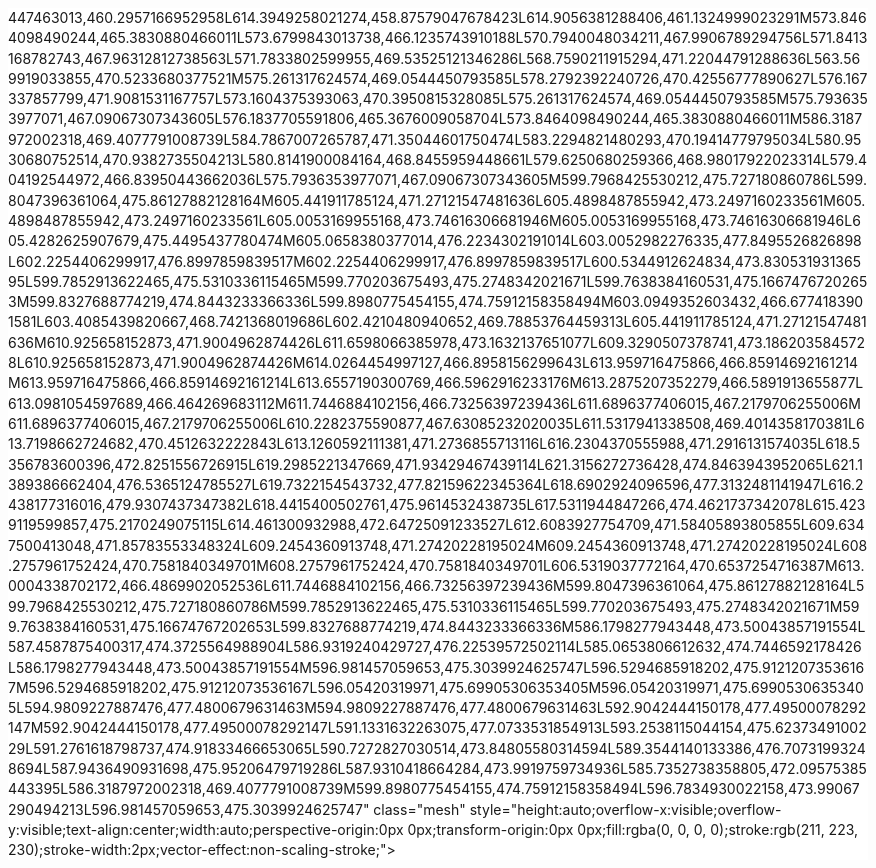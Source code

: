 447463013,460.2957166952958L614.3949258021274,458.87579047678423L614.9056381288406,461.1324999023291M573.8464098490244,465.3830880466011L573.6799843013738,466.1235743910188L570.7940048034211,467.9906789294756L571.8413168782743,467.96312812738563L571.7833802599955,469.53525121346286L568.7590211915294,471.22044791288636L563.569919033855,470.5233680377521M575.261317624574,469.0544450793585L578.2792392240726,470.42556777890627L576.167337857799,471.9081531167757L573.1604375393063,470.3950815328085L575.261317624574,469.0544450793585M575.7936353977071,467.09067307343605L576.1837705591806,465.3676009058704L573.8464098490244,465.3830880466011M586.3187972002318,469.4077791008739L584.7867007265787,471.35044601750474L583.2294821480293,470.19414779795034L580.9530680752514,470.9382735504213L580.8141900084164,468.8455959448661L579.6250680259366,468.98017922023314L579.404192544972,466.83950443662036L575.7936353977071,467.09067307343605M599.7968425530212,475.727180860786L599.8047396361064,475.86127882128164M605.441911785124,471.27121547481636L605.4898487855942,473.2497160233561M605.4898487855942,473.2497160233561L605.0053169955168,473.74616306681946M605.0053169955168,473.74616306681946L605.4282625907679,475.4495437780474M605.0658380377014,476.2234302191014L603.0052982276335,477.8495526826898L602.2254406299917,476.8997859839517M602.2254406299917,476.8997859839517L600.5344912624834,473.83053193136595L599.7852913622465,475.5310336115465M599.770203675493,475.2748342021671L599.7638384160531,475.16674767202653M599.8327688774219,474.8443233366336L599.8980775454155,474.75912158358494M603.0949352603432,466.6774183901581L603.4085439820667,468.7421368019686L602.4210480940652,469.78853764459313L605.441911785124,471.27121547481636M610.925658152873,471.9004962874426L611.6598066385978,473.1632137651077L609.3290507378741,473.1862035845728L610.925658152873,471.9004962874426M614.0264454997127,466.8958156299643L613.959716475866,466.85914692161214M613.959716475866,466.85914692161214L613.6557190300769,466.5962916233176M613.2875207352279,466.5891913655877L613.0981054597689,466.464269683112M611.7446884102156,466.73256397239436L611.6896377406015,467.2179706255006M611.6896377406015,467.2179706255006L610.2282375590877,467.63085232020035L611.5317941338508,469.4014358170381L613.7198662724682,470.4512632222843L613.1260592111381,471.2736855713116L616.2304370555988,471.2916131574035L618.5356783600396,472.8251556726915L619.2985221347669,471.93429467439114L621.3156272736428,474.8463943952065L621.1389386662404,476.5365124785527L619.7322154543732,477.82159622345364L618.6902924096596,477.3132481141947L616.2438177316016,479.9307437347382L618.4415400502761,475.9614532438735L617.5311944847266,474.4621737342078L615.4239119599857,475.2170249075115L614.461300932988,472.64725091233527L612.6083927754709,471.58405893805855L609.6347500413048,471.85783553348324L609.2454360913748,471.27420228195024M609.2454360913748,471.27420228195024L608.2757961752424,470.7581840349701M608.2757961752424,470.7581840349701L606.5319037772164,470.6537254716387M613.0004338702172,466.4869902052536L611.7446884102156,466.73256397239436M599.8047396361064,475.86127882128164L599.7968425530212,475.727180860786M599.7852913622465,475.5310336115465L599.770203675493,475.2748342021671M599.7638384160531,475.16674767202653L599.8327688774219,474.8443233366336M586.1798277943448,473.50043857191554L587.4587875400317,474.3725564988904L586.9319240429727,476.22539572502114L585.0653806612632,474.7446592178426L586.1798277943448,473.50043857191554M596.981457059653,475.3039924625747L596.5294685918202,475.91212073536167M596.5294685918202,475.91212073536167L596.05420319971,475.69905306353405M596.05420319971,475.69905306353405L594.9809227887476,477.4800679631463M594.9809227887476,477.4800679631463L592.9042444150178,477.49500078292147M592.9042444150178,477.49500078292147L591.1331632263075,477.0733531854913L593.2538115044154,475.6237349100229L591.2761618798737,474.91833466653065L590.7272827030514,473.84805580314594L589.3544140133386,476.70731993248694L587.9436490931698,475.95206479719286L587.9310418664284,473.9919759734936L585.7352738358805,472.09575385443395L586.3187972002318,469.4077791008739M599.8980775454155,474.75912158358494L596.7834930022158,473.99067290494213L596.981457059653,475.3039924625747" class="mesh" style="height:auto;overflow-x:visible;overflow-y:visible;text-align:center;width:auto;perspective-origin:0px 0px;transform-origin:0px 0px;fill:rgba(0, 0, 0, 0);stroke:rgb(211, 223, 230);stroke-width:2px;vector-effect:non-scaling-stroke;">
            <title style="height:auto;overflow-x:visible;overflow-y:visible;text-align:center;width:auto;perspective-origin:50% 50%;transform-origin:0px 0px;fill:rgba(0, 0, 0, 0);stroke:rgb(211, 223, 230);stroke-width:2px;"></title>
          </path>
        </g>
        <g data-url="us-topology.json" data-object="counties" data-filter="properties.state === 'LA'" data-mesh="true" class="js-loaded topology" data-type="Topology" style="height:auto;overflow-x:visible;overflow-y:visible;text-align:center;width:auto;perspective-origin:0px 0px;transform-origin:0px 0px;fill:rgba(0, 0, 0, 0);stroke:rgb(211, 223, 230);stroke-width:0.5px;">
          <path d="M548.3931643212969,421.21013219611643L546.1376127916546,421.2624000224563L545.2601557955369,419.7630426907813L543.4357474798188,419.352752352468L540.8710087292078,422.1729679172738L539.4321117448201,422.195229319743L539.3449778419835,418.5114595238449L539.2287101204009,412.86436242503396L539.1559831529651,409.3320299666094L539.1026669252296,406.74247277166353L542.6537722942171,406.66206363830065L542.2829224689875,408.04272677523863L543.1936034187333,409.6896171882671L543.2755979813732,413.6889089918109L546.079932111317,419.1888692356018Z" id="22017" class="feature" style="height:auto;overflow-x:visible;overflow-y:visible;text-align:center;width:auto;perspective-origin:0px 0px;transform-origin:0px 0px;fill:rgba(0, 0, 0, 0);stroke:rgb(211, 223, 230);stroke-width:0.5px;vector-effect:non-scaling-stroke;">